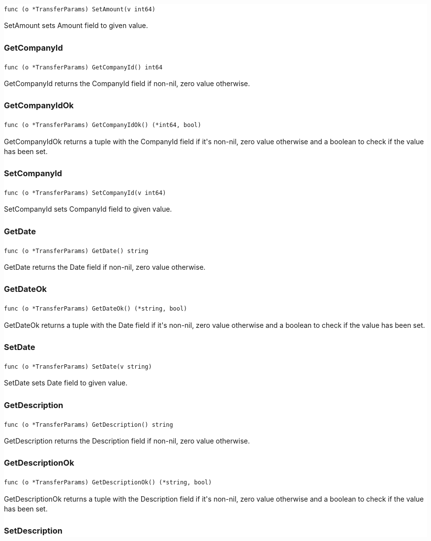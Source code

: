 `func (o *TransferParams) SetAmount(v int64)`

SetAmount sets Amount field to given value.


### GetCompanyId

`func (o *TransferParams) GetCompanyId() int64`

GetCompanyId returns the CompanyId field if non-nil, zero value otherwise.

### GetCompanyIdOk

`func (o *TransferParams) GetCompanyIdOk() (*int64, bool)`

GetCompanyIdOk returns a tuple with the CompanyId field if it's non-nil, zero value otherwise
and a boolean to check if the value has been set.

### SetCompanyId

`func (o *TransferParams) SetCompanyId(v int64)`

SetCompanyId sets CompanyId field to given value.


### GetDate

`func (o *TransferParams) GetDate() string`

GetDate returns the Date field if non-nil, zero value otherwise.

### GetDateOk

`func (o *TransferParams) GetDateOk() (*string, bool)`

GetDateOk returns a tuple with the Date field if it's non-nil, zero value otherwise
and a boolean to check if the value has been set.

### SetDate

`func (o *TransferParams) SetDate(v string)`

SetDate sets Date field to given value.


### GetDescription

`func (o *TransferParams) GetDescription() string`

GetDescription returns the Description field if non-nil, zero value otherwise.

### GetDescriptionOk

`func (o *TransferParams) GetDescriptionOk() (*string, bool)`

GetDescriptionOk returns a tuple with the Description field if it's non-nil, zero value otherwise
and a boolean to check if the value has been set.

### SetDescription
